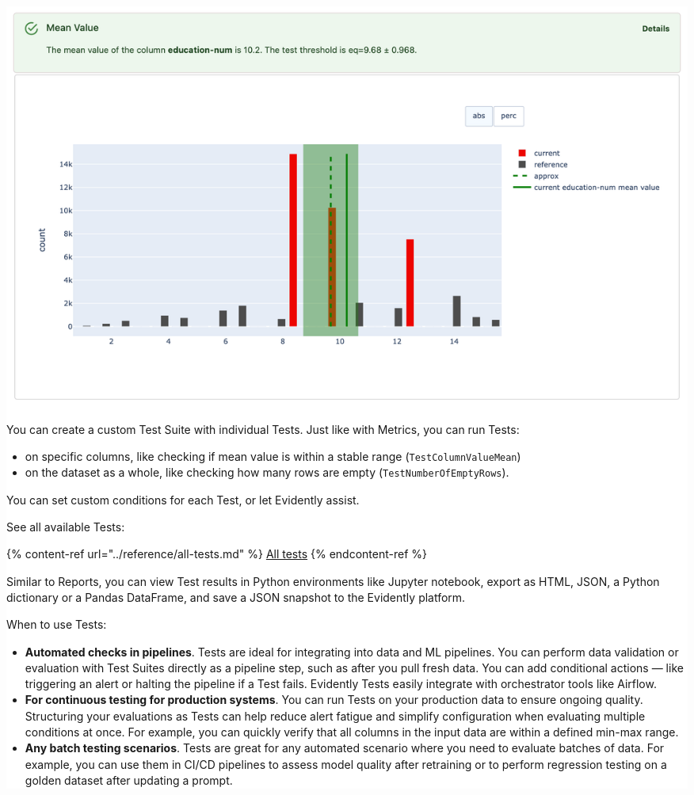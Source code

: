 ![](../.gitbook/assets/tests/overview_test_example-min.png)

You can create a custom Test Suite with individual Tests. Just like with Metrics, you can run Tests:
* on specific columns, like checking if mean value is within a stable range (`TestColumnValueMean`) 
* on the dataset as a whole, like checking how many rows are empty (`TestNumberOfEmptyRows`).

You can set custom conditions for each Test, or let Evidently assist.

See all available Tests:

{% content-ref url="../reference/all-tests.md" %}
[All tests](all-tests.md)
{% endcontent-ref %}

Similar to Reports, you can view Test results in Python environments like Jupyter notebook, export as HTML, JSON, a Python dictionary or a Pandas DataFrame, and save a JSON snapshot to the Evidently platform.

When to use Tests:

* **Automated checks in pipelines**. Tests are ideal for integrating into data and ML pipelines. You can perform data validation or evaluation with Test Suites directly as a pipeline step, such as after you pull fresh data. You can add conditional actions — like triggering an alert or halting the pipeline if a Test fails. Evidently Tests easily integrate with orchestrator tools like Airflow.
* **For continuous testing for production systems**. You can run Tests on your production data to ensure ongoing quality. Structuring your evaluations as Tests can help reduce alert fatigue and simplify configuration when evaluating multiple conditions at once. For example, you can quickly verify that all columns in the input data are within a defined min-max range.
* **Any batch testing scenarios**. Tests are great for any automated scenario where you need to evaluate batches of data. For example, you can use them in CI/CD pipelines to assess model quality after retraining or to perform regression testing on a golden dataset after updating a prompt.
